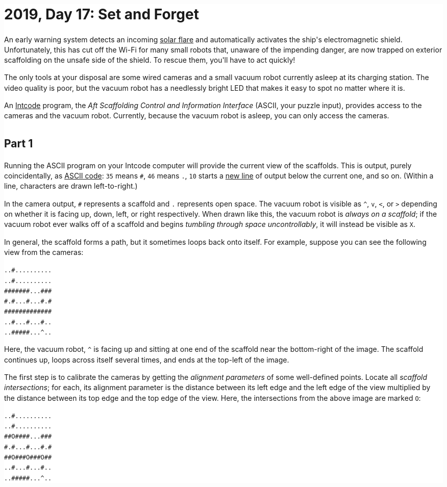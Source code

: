 # 2019, Day 17: Set and Forget

An early warning system detects an incoming [solar flare](https://en.wikipedia.org/wiki/Solar_flare) and automatically activates the ship's electromagnetic shield. Unfortunately, this has cut off the Wi-Fi for many small robots that, unaware of the impending danger, are now trapped on exterior scaffolding on the unsafe side of the shield. To rescue them, you'll have to act quickly!

The only tools at your disposal are some wired cameras and a small vacuum robot currently asleep at its charging station. The video quality is poor, but the vacuum robot has a needlessly bright LED that makes it easy to spot no matter where it is.

An [Intcode](../09) program, the _Aft Scaffolding Control and Information Interface_ (ASCII, your puzzle input), provides access to the cameras and the vacuum robot. Currently, because the vacuum robot is asleep, you can only access the cameras.

## Part 1

Running the ASCII program on your Intcode computer will provide the current view of the scaffolds. This is output, purely coincidentally, as [ASCII code](https://simple.wikipedia.org/wiki/ASCII): `35` means `#`, `46` means `.`, `10` starts a [new line](https://en.wikipedia.org/wiki/Newline#In_programming_languages) of output below the current one, and so on. (Within a line, characters are drawn left-to-right.)

In the camera output, `#` represents a scaffold and `.` represents open space. The vacuum robot is visible as `^`, `v`, `<`, or `>` depending on whether it is facing up, down, left, or right respectively. When drawn like this, the vacuum robot is _always on a scaffold_; if the vacuum robot ever walks off of a scaffold and begins _tumbling through space uncontrollably_, it will instead be visible as `X`.

In general, the scaffold forms a path, but it sometimes loops back onto itself. For example, suppose you can see the following view from the cameras:

    ..#..........
    ..#..........
    #######...###
    #.#...#...#.#
    #############
    ..#...#...#..
    ..#####...^..
    

Here, the vacuum robot, `^` is facing up and sitting at one end of the scaffold near the bottom-right of the image. The scaffold continues up, loops across itself several times, and ends at the top-left of the image.

The first step is to calibrate the cameras by getting the _alignment parameters_ of some well-defined points. Locate all _scaffold intersections_; for each, its alignment parameter is the distance between its left edge and the left edge of the view multiplied by the distance between its top edge and the top edge of the view. Here, the intersections from the above image are marked `O`:

    ..#..........
    ..#..........
    ##O####...###
    #.#...#...#.#
    ##O###O###O##
    ..#...#...#..
    ..#####...^..
    